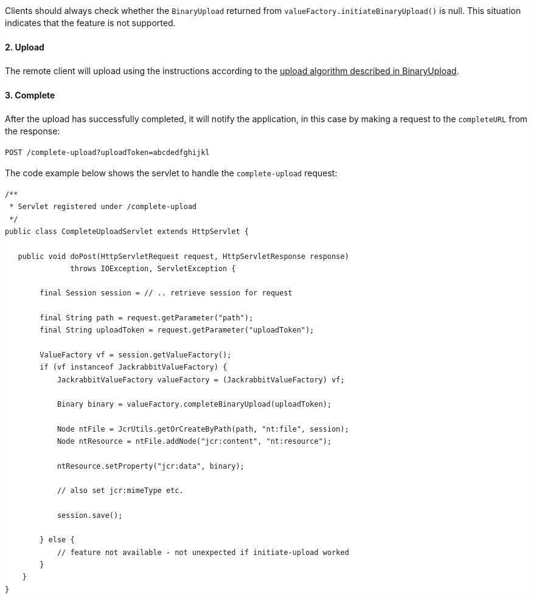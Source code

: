 Clients should always check whether the `BinaryUpload` returned from `valueFactory.initiateBinaryUpload()` is null.  This situation indicates that the feature is not supported.

#### 2. Upload

The remote client will upload using the instructions according to the [upload algorithm described in BinaryUpload](http://jackrabbit.apache.org/oak/docs/apidocs/org/apache/jackrabbit/api/binary/BinaryUpload.html).

#### 3. Complete

After the upload has successfully completed, it will notify the application, in this case by making a request to the `completeURL` from the response:

`POST /complete-upload?uploadToken=abcdedfghijkl`

The code example below shows the servlet to handle the `complete-upload` request:

```
/**
 * Servlet registered under /complete-upload
 */
public class CompleteUploadServlet extends HttpServlet {

   public void doPost(HttpServletRequest request, HttpServletResponse response)
               throws IOException, ServletException {

        final Session session = // .. retrieve session for request

        final String path = request.getParameter("path");
        final String uploadToken = request.getParameter("uploadToken");

        ValueFactory vf = session.getValueFactory();
        if (vf instanceof JackrabbitValueFactory) {
            JackrabbitValueFactory valueFactory = (JackrabbitValueFactory) vf;

            Binary binary = valueFactory.completeBinaryUpload(uploadToken);

            Node ntFile = JcrUtils.getOrCreateByPath(path, "nt:file", session);
            Node ntResource = ntFile.addNode("jcr:content", "nt:resource");

            ntResource.setProperty("jcr:data", binary);

            // also set jcr:mimeType etc.

            session.save();

        } else {
            // feature not available - not unexpected if initiate-upload worked
        }
    }
}
```

